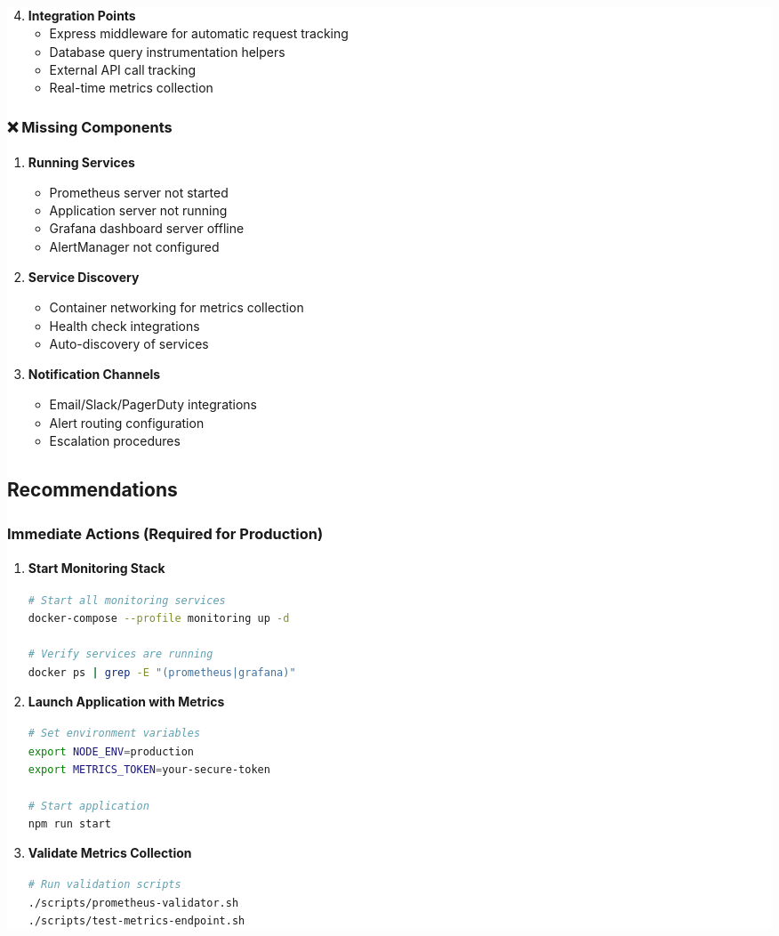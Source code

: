 4. **Integration Points**
   - Express middleware for automatic request tracking
   - Database query instrumentation helpers
   - External API call tracking
   - Real-time metrics collection

### ❌ Missing Components

1. **Running Services**
   - Prometheus server not started
   - Application server not running  
   - Grafana dashboard server offline
   - AlertManager not configured

2. **Service Discovery**  
   - Container networking for metrics collection
   - Health check integrations
   - Auto-discovery of services

3. **Notification Channels**
   - Email/Slack/PagerDuty integrations
   - Alert routing configuration
   - Escalation procedures

## Recommendations

### Immediate Actions (Required for Production)

1. **Start Monitoring Stack**
   ```bash
   # Start all monitoring services
   docker-compose --profile monitoring up -d
   
   # Verify services are running
   docker ps | grep -E "(prometheus|grafana)"
   ```

2. **Launch Application with Metrics**
   ```bash
   # Set environment variables
   export NODE_ENV=production
   export METRICS_TOKEN=your-secure-token
   
   # Start application
   npm run start
   ```

3. **Validate Metrics Collection**
   ```bash
   # Run validation scripts
   ./scripts/prometheus-validator.sh
   ./scripts/test-metrics-endpoint.sh
   ```
